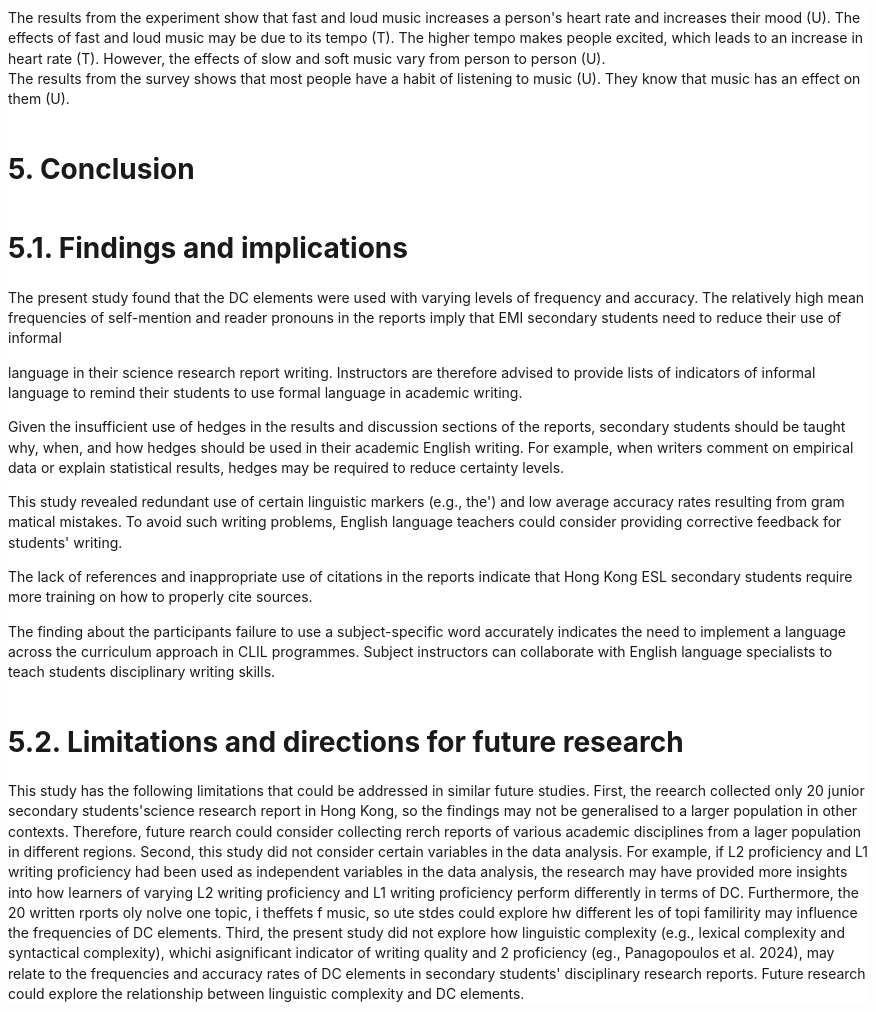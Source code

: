The results from the experiment show that fast and loud music increases a person's heart rate and increases their mood (U). The effects of fast and loud music may be due to its tempo (T). The higher tempo makes people excited, which leads to an increase in heart rate (T). However, the effects of slow and soft music vary from person to person (U).   
The results from the survey shows that most people have a habit of listening to music (U). They know that music has an effect on them (U).

# 5. Conclusion

# 5.1. Findings and implications

The present study found that the DC elements were used with varying levels of frequency and accuracy. The relatively high mean frequencies of self-mention and reader pronouns in the reports imply that EMI secondary students need to reduce their use of informal

language in their science research report writing. Instructors are therefore advised to provide lists of indicators of informal language to remind their students to use formal language in academic writing.

Given the insufficient use of hedges in the results and discussion sections of the reports, secondary students should be taught why, when, and how hedges should be used in their academic English writing. For example, when writers comment on empirical data or explain statistical results, hedges may be required to reduce certainty levels.

This study revealed redundant use of certain linguistic markers (e.g., the') and low average accuracy rates resulting from gram matical mistakes. To avoid such writing problems, English language teachers could consider providing corrective feedback for students' writing.

The lack of references and inappropriate use of citations in the reports indicate that Hong Kong ESL secondary students require more training on how to properly cite sources.

The finding about the participants failure to use a subject-specific word accurately indicates the need to implement a language across the curriculum approach in CLIL programmes. Subject instructors can collaborate with English language specialists to teach students disciplinary writing skills.

# 5.2. Limitations and directions for future research

This study has the following limitations that could be addressed in similar future studies. First, the reearch collected only 20 junior secondary students'science research report in Hong Kong, so the findings may not be generalised to a larger population in other contexts. Therefore, future rearch could consider collecting rerch reports of various academic disciplines from a lager population in different regions. Second, this study did not consider certain variables in the data analysis. For example, if L2 proficiency and L1 writing proficiency had been used as independent variables in the data analysis, the research may have provided more insights into how learners of varying L2 writing proficiency and L1 writing proficiency perform differently in terms of DC. Furthermore, the 20 written rports oly nolve one topic, i theffets f music, so ute stdes could explore hw different les of topi familirity may influence the frequencies of DC elements. Third, the present study did not explore how linguistic complexity (e.g., lexical complexity and syntactical complexity), whichi asignificant indicator of writing quality and 2 proficiency (eg., Panagopoulos et al. 2024), may relate to the frequencies and accuracy rates of DC elements in secondary students' disciplinary research reports. Future research could explore the relationship between linguistic complexity and DC elements.
